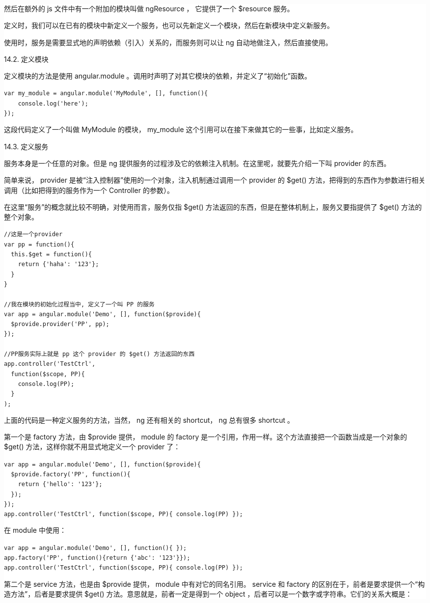 然后在额外的 js 文件中有一个附加的模块叫做 ngResource ， 它提供了一个 $resource 服务。

定义时，我们可以在已有的模块中新定义一个服务，也可以先新定义一个模块，然后在新模块中定义新服务。

使用时，服务是需要显式地的声明依赖（引入）关系的，而服务则可以让 ng 自动地做注入，然后直接使用。

14.2. 定义模块

定义模块的方法是使用 angular.module 。调用时声明了对其它模块的依赖，并定义了“初始化”函数。

    var my_module = angular.module('MyModule', [], function(){
        console.log('here');
    });
这段代码定义了一个叫做 MyModule 的模块， my_module 这个引用可以在接下来做其它的一些事，比如定义服务。

14.3. 定义服务

服务本身是一个任意的对象。但是 ng 提供服务的过程涉及它的依赖注入机制。在这里呢，就要先介绍一下叫 provider 的东西。

简单来说， provider 是被“注入控制器”使用的一个对象，注入机制通过调用一个 provider 的 $get() 方法，把得到的东西作为参数进行相关调用（比如把得到的服务作为一个 Controller 的参数）。

在这里“服务”的概念就比较不明确，对使用而言，服务仅指 $get() 方法返回的东西，但是在整体机制上，服务又要指提供了 $get() 方法的整个对象。

    //这是一个provider
    var pp = function(){
      this.$get = function(){
        return {'haha': '123'};
      }
    }
    
    //我在模块的初始化过程当中, 定义了一个叫 PP 的服务
    var app = angular.module('Demo', [], function($provide){
      $provide.provider('PP', pp);
    });
    
    //PP服务实际上就是 pp 这个 provider 的 $get() 方法返回的东西
    app.controller('TestCtrl',
      function($scope, PP){
        console.log(PP);
      }
    );
上面的代码是一种定义服务的方法，当然， ng 还有相关的 shortcut， ng 总有很多 shortcut 。

第一个是 factory 方法，由 $provide 提供， module 的 factory 是一个引用，作用一样。这个方法直接把一个函数当成是一个对象的 $get() 方法，这样你就不用显式地定义一个 provider 了：

    var app = angular.module('Demo', [], function($provide){
      $provide.factory('PP', function(){
        return {'hello': '123'};
      });
    });
    app.controller('TestCtrl', function($scope, PP){ console.log(PP) });
在 module 中使用：

    var app = angular.module('Demo', [], function(){ });
    app.factory('PP', function(){return {'abc': '123'}});
    app.controller('TestCtrl', function($scope, PP){ console.log(PP) });
第二个是 service 方法，也是由 $provide 提供， module 中有对它的同名引用。 service 和 factory 的区别在于，前者是要求提供一个“构造方法”，后者是要求提供 $get() 方法。意思就是，前者一定是得到一个 object ，后者可以是一个数字或字符串。它们的关系大概是：
